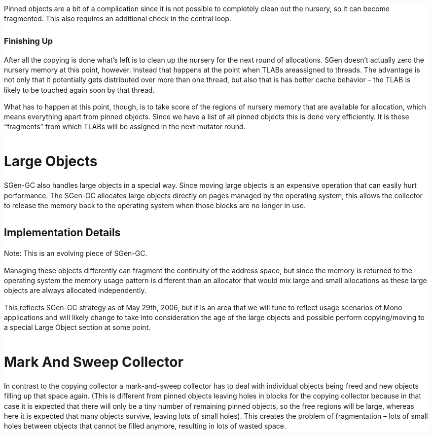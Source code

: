 Pinned objects are a bit of a complication since it is not possible to
completely clean out the nursery, so it can become fragmented. This also
requires an additional check in the central loop.

### Finishing Up

After all the copying is done what’s left is to clean up the nursery for
the next round of allocations. SGen doesn’t actually zero the nursery
memory at this point, however. Instead that happens at the point when
TLABs areassigned to threads. The advantage is not only that it
potentially gets distributed over more than one thread, but also that is
has better cache behavior – the TLAB is likely to be touched again soon
by that thread.

What has to happen at this point, though, is to take score of the
regions of nursery memory that are available for allocation, which means
everything apart from pinned objects. Since we have a list of all pinned
objects this is done very efficiently. It is these “fragments” from
which TLABs will be assigned in the next mutator round.

Large Objects
=============

SGen-GC also handles large objects in a special way. Since moving large
objects is an expensive operation that can easily hurt performance. The
SGen-GC allocates large objects directly on pages managed by the
operating system, this allows the collector to release the memory back
to the operating system when those blocks are no longer in use.

Implementation Details
----------------------

Note: This is an evolving piece of SGen-GC.

Managing these objects differently can fragment the continuity of the
address space, but since the memory is returned to the operating system
the memory usage pattern is different than an allocator that would mix
large and small allocations as these large objects are always allocated
independently.

This reflects SGen-GC strategy as of May 29th, 2006, but it is an area
that we will tune to reflect usage scenarios of Mono applications and
will likely change to take into consideration the age of the large
objects and possible perform copying/moving to a special Large Object
section at some point.

Mark And Sweep Collector
========================

In contrast to the copying collector a mark-and-sweep collector has to
deal with individual objects being freed and new objects filling up that
space again. (This is different from pinned objects leaving holes in
blocks for the copying collector because in that case it is expected
that there will only be a tiny number of remaining pinned objects, so
the free regions will be large, whereas here it is expected that many
objects survive, leaving lots of small holes). This creates the problem
of fragmentation – lots of small holes between objects that cannot be
filled anymore, resulting in lots of wasted space.
